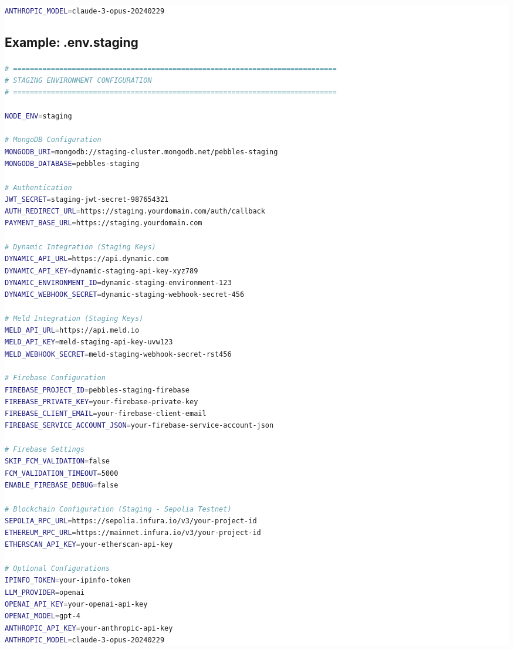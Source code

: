 ```bash
ANTHROPIC_MODEL=claude-3-opus-20240229
```

## Example: .env.staging

```bash
# =============================================================================
# STAGING ENVIRONMENT CONFIGURATION
# =============================================================================

NODE_ENV=staging

# MongoDB Configuration
MONGODB_URI=mongodb://staging-cluster.mongodb.net/pebbles-staging
MONGODB_DATABASE=pebbles-staging

# Authentication
JWT_SECRET=staging-jwt-secret-987654321
AUTH_REDIRECT_URL=https://staging.yourdomain.com/auth/callback
PAYMENT_BASE_URL=https://staging.yourdomain.com

# Dynamic Integration (Staging Keys)
DYNAMIC_API_URL=https://api.dynamic.com
DYNAMIC_API_KEY=dynamic-staging-api-key-xyz789
DYNAMIC_ENVIRONMENT_ID=dynamic-staging-environment-123
DYNAMIC_WEBHOOK_SECRET=dynamic-staging-webhook-secret-456

# Meld Integration (Staging Keys)
MELD_API_URL=https://api.meld.io
MELD_API_KEY=meld-staging-api-key-uvw123
MELD_WEBHOOK_SECRET=meld-staging-webhook-secret-rst456

# Firebase Configuration
FIREBASE_PROJECT_ID=pebbles-staging-firebase
FIREBASE_PRIVATE_KEY=your-firebase-private-key
FIREBASE_CLIENT_EMAIL=your-firebase-client-email
FIREBASE_SERVICE_ACCOUNT_JSON=your-firebase-service-account-json

# Firebase Settings
SKIP_FCM_VALIDATION=false
FCM_VALIDATION_TIMEOUT=5000
ENABLE_FIREBASE_DEBUG=false

# Blockchain Configuration (Staging - Sepolia Testnet)
SEPOLIA_RPC_URL=https://sepolia.infura.io/v3/your-project-id
ETHEREUM_RPC_URL=https://mainnet.infura.io/v3/your-project-id
ETHERSCAN_API_KEY=your-etherscan-api-key

# Optional Configurations
IPINFO_TOKEN=your-ipinfo-token
LLM_PROVIDER=openai
OPENAI_API_KEY=your-openai-api-key
OPENAI_MODEL=gpt-4
ANTHROPIC_API_KEY=your-anthropic-api-key
ANTHROPIC_MODEL=claude-3-opus-20240229
```
